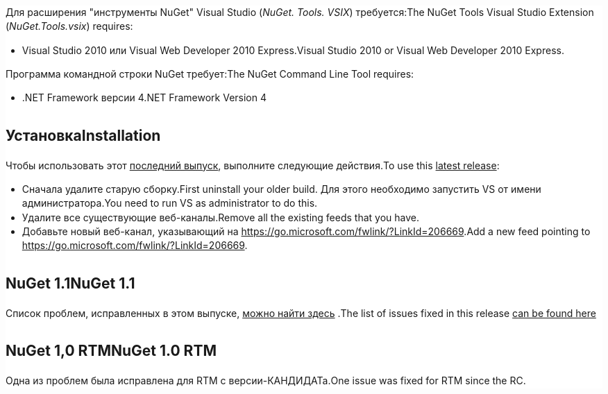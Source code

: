 <span data-ttu-id="44e66-114">Для расширения "инструменты NuGet" Visual Studio (*NuGet. Tools. VSIX*) требуется:</span><span class="sxs-lookup"><span data-stu-id="44e66-114">The NuGet Tools Visual Studio Extension (*NuGet.Tools.vsix*) requires:</span></span>

* <span data-ttu-id="44e66-115">Visual Studio 2010 или Visual Web Developer 2010 Express.</span><span class="sxs-lookup"><span data-stu-id="44e66-115">Visual Studio 2010 or Visual Web Developer 2010 Express.</span></span>

<span data-ttu-id="44e66-116">Программа командной строки NuGet требует:</span><span class="sxs-lookup"><span data-stu-id="44e66-116">The NuGet Command Line Tool requires:</span></span>

* <span data-ttu-id="44e66-117">.NET Framework версии 4</span><span class="sxs-lookup"><span data-stu-id="44e66-117">.NET Framework Version 4</span></span>

## <a name="installation"></a><span data-ttu-id="44e66-118">Установка</span><span class="sxs-lookup"><span data-stu-id="44e66-118">Installation</span></span>

<span data-ttu-id="44e66-119">Чтобы использовать этот [последний выпуск](http://nuget.codeplex.com/releases/view/52018), выполните следующие действия.</span><span class="sxs-lookup"><span data-stu-id="44e66-119">To use this [latest release](http://nuget.codeplex.com/releases/view/52018):</span></span>

* <span data-ttu-id="44e66-120">Сначала удалите старую сборку.</span><span class="sxs-lookup"><span data-stu-id="44e66-120">First uninstall your older build.</span></span> <span data-ttu-id="44e66-121">Для этого необходимо запустить VS от имени администратора.</span><span class="sxs-lookup"><span data-stu-id="44e66-121">You need to run VS as administrator to do this.</span></span>
* <span data-ttu-id="44e66-122">Удалите все существующие веб-каналы.</span><span class="sxs-lookup"><span data-stu-id="44e66-122">Remove all the existing feeds that you have.</span></span>
* <span data-ttu-id="44e66-123">Добавьте новый веб-канал, указывающий на <https://go.microsoft.com/fwlink/?LinkId=206669>.</span><span class="sxs-lookup"><span data-stu-id="44e66-123">Add a new feed pointing to <https://go.microsoft.com/fwlink/?LinkId=206669>.</span></span>

## <a name="nuget-11"></a><span data-ttu-id="44e66-124">NuGet 1.1</span><span class="sxs-lookup"><span data-stu-id="44e66-124">NuGet 1.1</span></span>

<span data-ttu-id="44e66-125">Список проблем, исправленных в этом выпуске, [можно найти здесь](http://nuget.codeplex.com/workitem/list/advanced?keyword=&amp;status=All&amp;type=All&amp;priority=All&amp;release=NuGet%201.1&amp;assignedTo=All&amp;component=All&amp;sortField=LastUpdatedDate&amp;sortDirection=Descending&amp;page=0) .</span><span class="sxs-lookup"><span data-stu-id="44e66-125">The list of issues fixed in this release [can be found here](http://nuget.codeplex.com/workitem/list/advanced?keyword=&amp;status=All&amp;type=All&amp;priority=All&amp;release=NuGet%201.1&amp;assignedTo=All&amp;component=All&amp;sortField=LastUpdatedDate&amp;sortDirection=Descending&amp;page=0)</span></span>

## <a name="nuget-10-rtm"></a><span data-ttu-id="44e66-126">NuGet 1,0 RTM</span><span class="sxs-lookup"><span data-stu-id="44e66-126">NuGet 1.0 RTM</span></span>

<span data-ttu-id="44e66-127">Одна из проблем была исправлена для RTM с версии-КАНДИДАТа.</span><span class="sxs-lookup"><span data-stu-id="44e66-127">One issue was fixed for RTM since the RC.</span></span>
